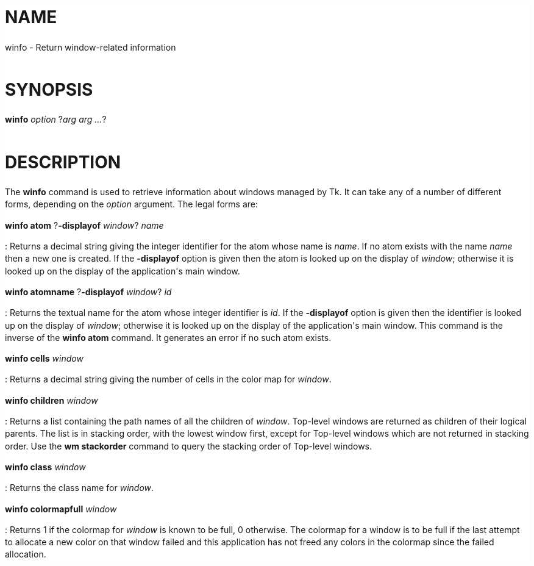 # NAME

winfo - Return window-related information

# SYNOPSIS

**winfo** *option* ?*arg arg \...*?

# DESCRIPTION

The **winfo** command is used to retrieve information about windows
managed by Tk. It can take any of a number of different forms, depending
on the *option* argument. The legal forms are:

**winfo atom** ?**-displayof** *window*? *name*

:   Returns a decimal string giving the integer identifier for the atom
    whose name is *name*. If no atom exists with the name *name* then a
    new one is created. If the **-displayof** option is given then the
    atom is looked up on the display of *window*; otherwise it is looked
    up on the display of the application\'s main window.

**winfo atomname** ?**-displayof** *window*? *id*

:   Returns the textual name for the atom whose integer identifier is
    *id*. If the **-displayof** option is given then the identifier is
    looked up on the display of *window*; otherwise it is looked up on
    the display of the application\'s main window. This command is the
    inverse of the **winfo atom** command. It generates an error if no
    such atom exists.

**winfo cells** *window*

:   Returns a decimal string giving the number of cells in the color map
    for *window*.

**winfo children** *window*

:   Returns a list containing the path names of all the children of
    *window*. Top-level windows are returned as children of their
    logical parents. The list is in stacking order, with the lowest
    window first, except for Top-level windows which are not returned in
    stacking order. Use the **wm stackorder** command to query the
    stacking order of Top-level windows.

**winfo class** *window*

:   Returns the class name for *window*.

**winfo colormapfull** *window*

:   Returns 1 if the colormap for *window* is known to be full, 0
    otherwise. The colormap for a window is to be full if the last
    attempt to allocate a new color on that window failed and this
    application has not freed any colors in the colormap since the
    failed allocation.
